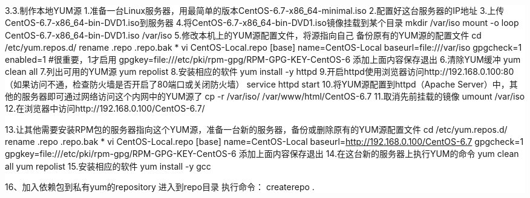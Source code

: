 3.3.制作本地YUM源
1.准备一台Linux服务器，用最简单的版本CentOS-6.7-x86_64-minimal.iso
2.配置好这台服务器的IP地址
3.上传CentOS-6.7-x86_64-bin-DVD1.iso到服务器
4.将CentOS-6.7-x86_64-bin-DVD1.iso镜像挂载到某个目录
mkdir /var/iso
mount -o loop CentOS-6.7-x86_64-bin-DVD1.iso /var/iso
5.修改本机上的YUM源配置文件，将源指向自己
备份原有的YUM源的配置文件
cd /etc/yum.repos.d/
rename .repo .repo.bak *
vi CentOS-Local.repo
[base]
name=CentOS-Local
baseurl=file:///var/iso
gpgcheck=1
enabled=1   #很重要，1才启用
gpgkey=file:///etc/pki/rpm-gpg/RPM-GPG-KEY-CentOS-6
添加上面内容保存退出
6.清除YUM缓冲
yum clean all
7.列出可用的YUM源
yum repolist
8.安装相应的软件
yum install -y httpd
9.开启httpd使用浏览器访问http://192.168.0.100:80（如果访问不通，检查防火墙是否开启了80端口或关闭防火墙）
service httpd start
10.将YUM源配置到httpd（Apache Server）中，其他的服务器即可通过网络访问这个内网中的YUM源了
cp -r /var/iso/ /var/www/html/CentOS-6.7
11.取消先前挂载的镜像
umount /var/iso
12.在浏览器中访问http://192.168.0.100/CentOS-6.7/

13.让其他需要安装RPM包的服务器指向这个YUM源，准备一台新的服务器，备份或删除原有的YUM源配置文件
cd /etc/yum.repos.d/
rename .repo .repo.bak *
vi CentOS-Local.repo
[base]
name=CentOS-Local
baseurl=http://192.168.0.100/CentOS-6.7
gpgcheck=1
gpgkey=file:///etc/pki/rpm-gpg/RPM-GPG-KEY-CentOS-6
添加上面内容保存退出
14.在这台新的服务器上执行YUM的命令
yum clean all
yum repolist
15.安装相应的软件
yum install -y gcc


16、加入依赖包到私有yum的repository
进入到repo目录
执行命令：  createrepo  .
